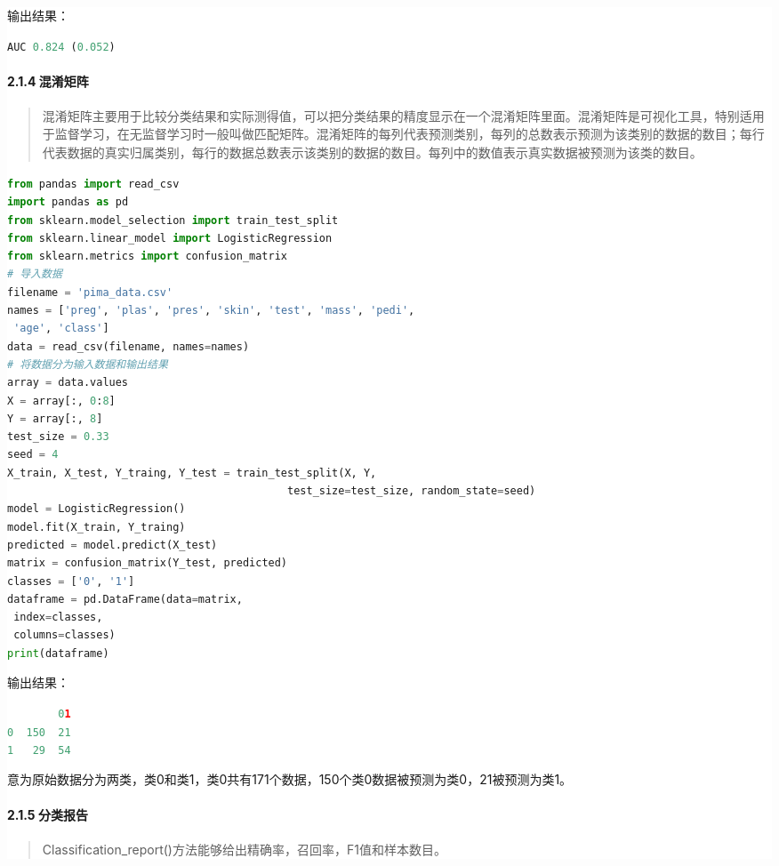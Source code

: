 输出结果：

```PYTHON
AUC 0.824 (0.052)
```



#### 2.1.4 混淆矩阵

> 混淆矩阵主要用于比较分类结果和实际测得值，可以把分类结果的精度显示在一个混淆矩阵里面。混淆矩阵是可视化工具，特别适用于监督学习，在无监督学习时一般叫做匹配矩阵。混淆矩阵的每列代表预测类别，每列的总数表示预测为该类别的数据的数目；每行代表数据的真实归属类别，每行的数据总数表示该类别的数据的数目。每列中的数值表示真实数据被预测为该类的数目。

```PYTHON
from pandas import read_csv
import pandas as pd
from sklearn.model_selection import train_test_split
from sklearn.linear_model import LogisticRegression
from sklearn.metrics import confusion_matrix
# 导入数据
filename = 'pima_data.csv'
names = ['preg', 'plas', 'pres', 'skin', 'test', 'mass', 'pedi',
 'age', 'class']
data = read_csv(filename, names=names)
# 将数据分为输入数据和输出结果
array = data.values
X = array[:, 0:8]
Y = array[:, 8]
test_size = 0.33
seed = 4
X_train, X_test, Y_traing, Y_test = train_test_split(X, Y, 
  											test_size=test_size, random_state=seed)
model = LogisticRegression()
model.fit(X_train, Y_traing)
predicted = model.predict(X_test)
matrix = confusion_matrix(Y_test, predicted)
classes = ['0', '1']
dataframe = pd.DataFrame(data=matrix,
 index=classes,
 columns=classes)
print(dataframe)
```

输出结果：

```PYTHON
 		01		
0  150  21	
1   29  54
```

意为原始数据分为两类，类0和类1，类0共有171个数据，150个类0数据被预测为类0，21被预测为类1。

#### 2.1.5 分类报告

> Classification_report()方法能够给出精确率，召回率，F1值和样本数目。
